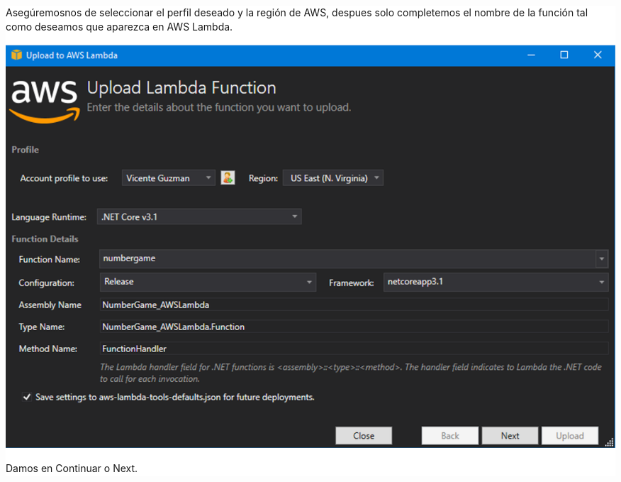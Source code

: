 Asegúremosnos de seleccionar el perfil deseado y la región de AWS, despues solo completemos el nombre de la función tal como deseamos que aparezca en AWS Lambda.

![image](/assets/img/blog/tutorials/alexa-skill-net-core/Step19.png)

Damos en Continuar o Next.
